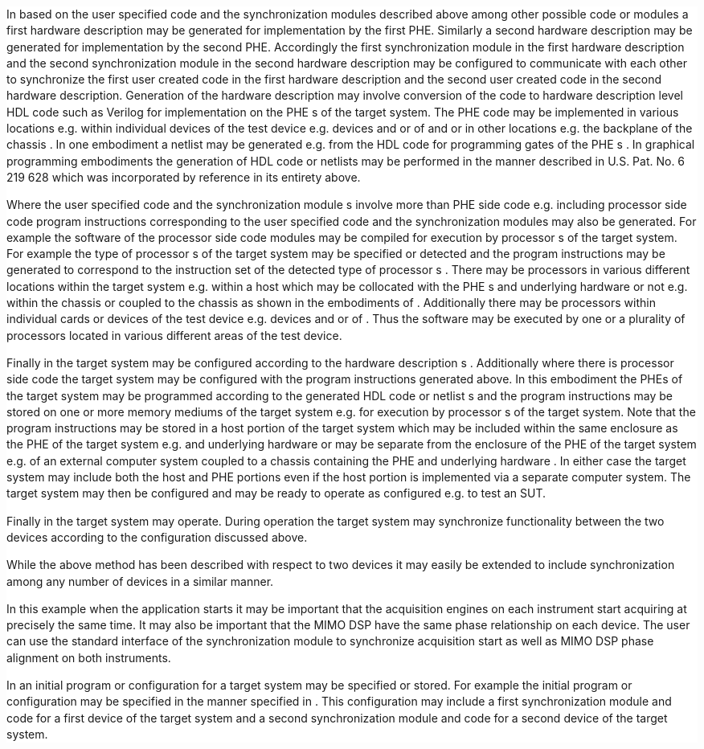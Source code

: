 In based on the user specified code and the synchronization modules described above among other possible code or modules a first hardware description may be generated for implementation by the first PHE. Similarly a second hardware description may be generated for implementation by the second PHE. Accordingly the first synchronization module in the first hardware description and the second synchronization module in the second hardware description may be configured to communicate with each other to synchronize the first user created code in the first hardware description and the second user created code in the second hardware description. Generation of the hardware description may involve conversion of the code to hardware description level HDL code such as Verilog for implementation on the PHE s of the target system. The PHE code may be implemented in various locations e.g. within individual devices of the test device e.g. devices and or of and or in other locations e.g. the backplane of the chassis . In one embodiment a netlist may be generated e.g. from the HDL code for programming gates of the PHE s . In graphical programming embodiments the generation of HDL code or netlists may be performed in the manner described in U.S. Pat. No. 6 219 628 which was incorporated by reference in its entirety above.

Where the user specified code and the synchronization module s involve more than PHE side code e.g. including processor side code program instructions corresponding to the user specified code and the synchronization modules may also be generated. For example the software of the processor side code modules may be compiled for execution by processor s of the target system. For example the type of processor s of the target system may be specified or detected and the program instructions may be generated to correspond to the instruction set of the detected type of processor s . There may be processors in various different locations within the target system e.g. within a host which may be collocated with the PHE s and underlying hardware or not e.g. within the chassis or coupled to the chassis as shown in the embodiments of . Additionally there may be processors within individual cards or devices of the test device e.g. devices and or of . Thus the software may be executed by one or a plurality of processors located in various different areas of the test device.

Finally in the target system may be configured according to the hardware description s . Additionally where there is processor side code the target system may be configured with the program instructions generated above. In this embodiment the PHEs of the target system may be programmed according to the generated HDL code or netlist s and the program instructions may be stored on one or more memory mediums of the target system e.g. for execution by processor s of the target system. Note that the program instructions may be stored in a host portion of the target system which may be included within the same enclosure as the PHE of the target system e.g. and underlying hardware or may be separate from the enclosure of the PHE of the target system e.g. of an external computer system coupled to a chassis containing the PHE and underlying hardware . In either case the target system may include both the host and PHE portions even if the host portion is implemented via a separate computer system. The target system may then be configured and may be ready to operate as configured e.g. to test an SUT.

Finally in the target system may operate. During operation the target system may synchronize functionality between the two devices according to the configuration discussed above.

While the above method has been described with respect to two devices it may easily be extended to include synchronization among any number of devices in a similar manner.

In this example when the application starts it may be important that the acquisition engines on each instrument start acquiring at precisely the same time. It may also be important that the MIMO DSP have the same phase relationship on each device. The user can use the standard interface of the synchronization module to synchronize acquisition start as well as MIMO DSP phase alignment on both instruments.

In an initial program or configuration for a target system may be specified or stored. For example the initial program or configuration may be specified in the manner specified in . This configuration may include a first synchronization module and code for a first device of the target system and a second synchronization module and code for a second device of the target system.
